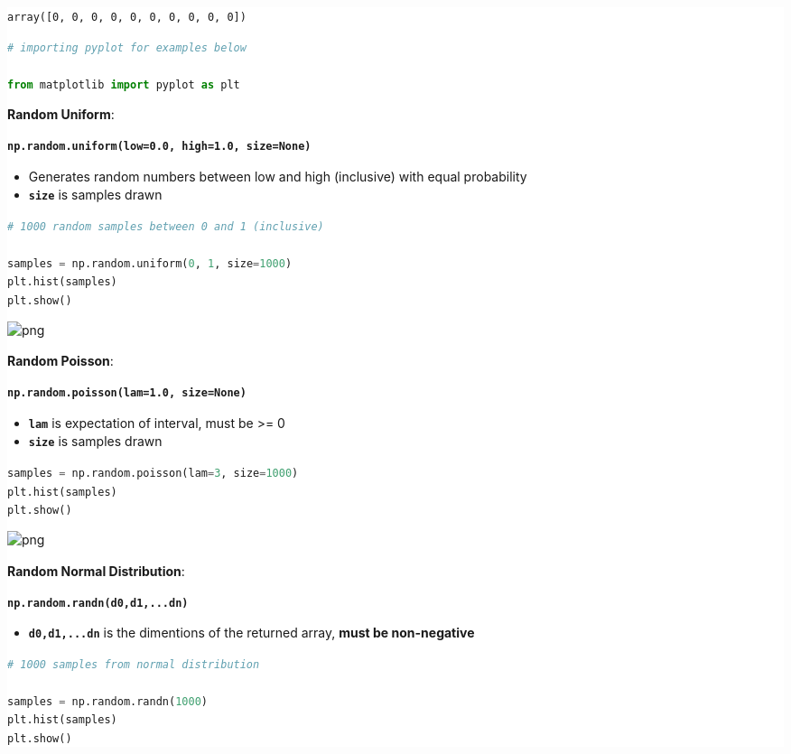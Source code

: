 


    array([0, 0, 0, 0, 0, 0, 0, 0, 0, 0])




```python
# importing pyplot for examples below

from matplotlib import pyplot as plt
```

**Random Uniform**:  

**`np.random.uniform(low=0.0, high=1.0, size=None)`**  
* Generates random numbers between low and high (inclusive) with equal probability  
* **`size`** is samples drawn  


```python
# 1000 random samples between 0 and 1 (inclusive)

samples = np.random.uniform(0, 1, size=1000)
plt.hist(samples)
plt.show()
```


    
![png](%23%20NumPy_files/%23%20NumPy_123_0.png)
    


**Random Poisson**:  

**`np.random.poisson(lam=1.0, size=None)`**  
* **`lam`** is expectation of interval, must be >= 0  
* **`size`** is samples drawn  


```python
samples = np.random.poisson(lam=3, size=1000)
plt.hist(samples)
plt.show()
```


    
![png](%23%20NumPy_files/%23%20NumPy_125_0.png)
    


**Random Normal Distribution**:  

**`np.random.randn(d0,d1,...dn)`**  
* **`d0,d1,...dn`** is the dimentions of the returned array, **must be non-negative**  


```python
# 1000 samples from normal distribution

samples = np.random.randn(1000)
plt.hist(samples)
plt.show()
```

